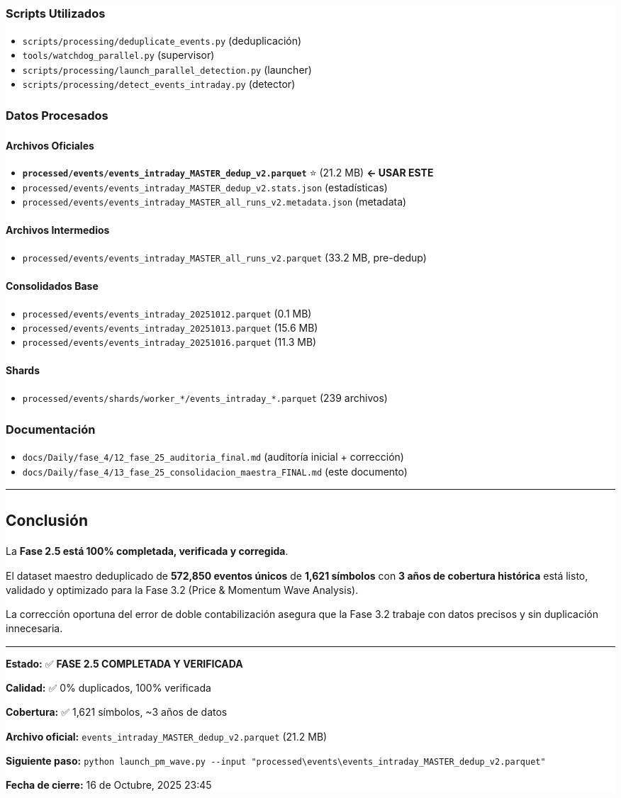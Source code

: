 ### Scripts Utilizados

- `scripts/processing/deduplicate_events.py` (deduplicación)
- `tools/watchdog_parallel.py` (supervisor)
- `scripts/processing/launch_parallel_detection.py` (launcher)
- `scripts/processing/detect_events_intraday.py` (detector)

### Datos Procesados

#### Archivos Oficiales
- **`processed/events/events_intraday_MASTER_dedup_v2.parquet`** ⭐ (21.2 MB) **← USAR ESTE**
- `processed/events/events_intraday_MASTER_dedup_v2.stats.json` (estadísticas)
- `processed/events/events_intraday_MASTER_all_runs_v2.metadata.json` (metadata)

#### Archivos Intermedios
- `processed/events/events_intraday_MASTER_all_runs_v2.parquet` (33.2 MB, pre-dedup)

#### Consolidados Base
- `processed/events/events_intraday_20251012.parquet` (0.1 MB)
- `processed/events/events_intraday_20251013.parquet` (15.6 MB)
- `processed/events/events_intraday_20251016.parquet` (11.3 MB)

#### Shards
- `processed/events/shards/worker_*/events_intraday_*.parquet` (239 archivos)

### Documentación

- `docs/Daily/fase_4/12_fase_25_auditoria_final.md` (auditoría inicial + corrección)
- `docs/Daily/fase_4/13_fase_25_consolidacion_maestra_FINAL.md` (este documento)

---

## Conclusión

La **Fase 2.5 está 100% completada, verificada y corregida**.

El dataset maestro deduplicado de **572,850 eventos únicos** de **1,621 símbolos** con **3 años de cobertura histórica** está listo, validado y optimizado para la Fase 3.2 (Price & Momentum Wave Analysis).

La corrección oportuna del error de doble contabilización asegura que la Fase 3.2 trabaje con datos precisos y sin duplicación innecesaria.

---

**Estado:** ✅ **FASE 2.5 COMPLETADA Y VERIFICADA**

**Calidad:** ✅ 0% duplicados, 100% verificada

**Cobertura:** ✅ 1,621 símbolos, ~3 años de datos

**Archivo oficial:** `events_intraday_MASTER_dedup_v2.parquet` (21.2 MB)

**Siguiente paso:** `python launch_pm_wave.py --input "processed\events\events_intraday_MASTER_dedup_v2.parquet"`

**Fecha de cierre:** 16 de Octubre, 2025 23:45
